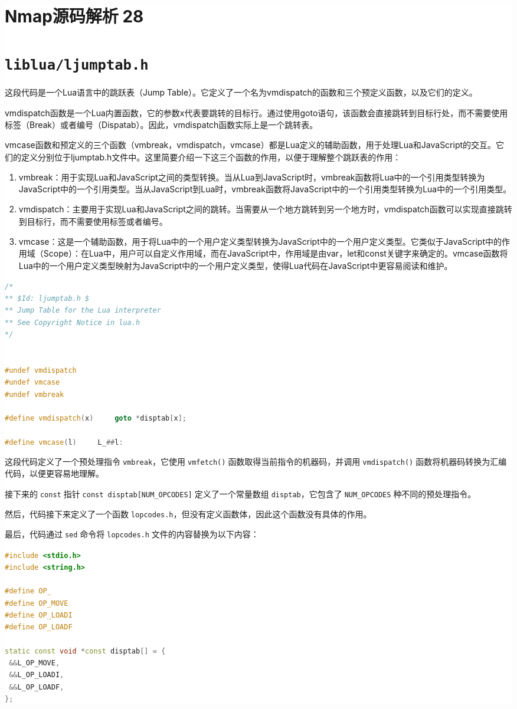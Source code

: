 # Nmap源码解析 28

# `liblua/ljumptab.h`

这段代码是一个Lua语言中的跳跃表（Jump Table）。它定义了一个名为vmdispatch的函数和三个预定义函数，以及它们的定义。

vmdispatch函数是一个Lua内置函数，它的参数x代表要跳转的目标行。通过使用goto语句，该函数会直接跳转到目标行处，而不需要使用标签（Break）或者编号（Dispatab）。因此，vmdispatch函数实际上是一个跳转表。

vmcase函数和预定义的三个函数（vmbreak，vmdispatch，vmcase）都是Lua定义的辅助函数，用于处理Lua和JavaScript的交互。它们的定义分别位于ljumptab.h文件中。这里简要介绍一下这三个函数的作用，以便于理解整个跳跃表的作用：

1. vmbreak：用于实现Lua和JavaScript之间的类型转换。当从Lua到JavaScript时，vmbreak函数将Lua中的一个引用类型转换为JavaScript中的一个引用类型。当从JavaScript到Lua时，vmbreak函数将JavaScript中的一个引用类型转换为Lua中的一个引用类型。

2. vmdispatch：主要用于实现Lua和JavaScript之间的跳转。当需要从一个地方跳转到另一个地方时，vmdispatch函数可以实现直接跳转到目标行，而不需要使用标签或者编号。

3. vmcase：这是一个辅助函数，用于将Lua中的一个用户定义类型转换为JavaScript中的一个用户定义类型。它类似于JavaScript中的作用域（Scope）：在Lua中，用户可以自定义作用域，而在JavaScript中，作用域是由var，let和const关键字来确定的。vmcase函数将Lua中的一个用户定义类型映射为JavaScript中的一个用户定义类型，使得Lua代码在JavaScript中更容易阅读和维护。


```cpp
/*
** $Id: ljumptab.h $
** Jump Table for the Lua interpreter
** See Copyright Notice in lua.h
*/


#undef vmdispatch
#undef vmcase
#undef vmbreak

#define vmdispatch(x)     goto *disptab[x];

#define vmcase(l)     L_##l:

```

这段代码定义了一个预处理指令 `vmbreak`，它使用 `vmfetch()` 函数取得当前指令的机器码，并调用 `vmdispatch()` 函数将机器码转换为汇编代码，以便更容易地理解。

接下来的 `const` 指针 `const disptab[NUM_OPCODES]` 定义了一个常量数组 `disptab`，它包含了 `NUM_OPCODES` 种不同的预处理指令。

然后，代码接下来定义了一个函数 `lopcodes.h`，但没有定义函数体，因此这个函数没有具体的作用。

最后，代码通过 `sed` 命令将 `lopcodes.h` 文件的内容替换为以下内容：

```cpp
#include <stdio.h>
#include <string.h>

#define OP_
#define OP_MOVE
#define OP_LOADI
#define OP_LOADF

static const void *const disptab[] = {
 &&L_OP_MOVE,
 &&L_OP_LOADI,
 &&L_OP_LOADF,
};
```
